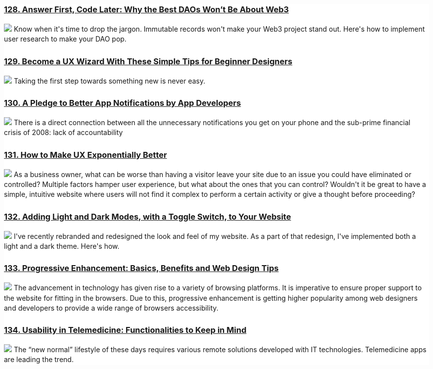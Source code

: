 ### [128. Answer First, Code Later: Why the Best DAOs Won’t Be About Web3](https://hackernoon.com/answer-first-code-later-why-the-best-daos-wont-be-about-web3)
![](https://cdn.hackernoon.com/images/pW3xhCWS4eQylaXxY0UGpuBr3Fl1-b193t5j.jpeg)
Know when it's time to drop the jargon. Immutable records won't make your Web3 project stand out. Here's how to implement user research to make your DAO pop.

### [129. Become a UX Wizard With These Simple Tips for Beginner Designers](https://hackernoon.com/become-a-ux-wizard-with-these-simple-tips-for-beginner-designers)
![](https://cdn.hackernoon.com/images/tkrQlHa3rzMIodIxifgaPQzmuNi2-rzi3ocx.png)
Taking the first step towards something new is never easy.

### [130. A Pledge to Better App Notifications by App Developers](https://hackernoon.com/a-pledge-to-better-app-notifications-by-app-developers)
![](https://cdn.hackernoon.com/images/7OHSNWE6pKYVHaleLrssNcNVlPe2-zei3obd.jpeg)
There is a direct connection between all the unnecessary notifications you get on your phone and the sub-prime financial crisis of 2008: lack of accountability 

### [131. How to Make UX Exponentially Better](https://hackernoon.com/how-to-make-ux-exponentially-better)
![](https://cdn.hackernoon.com/images/da7H4NzOhAdhje46xkTgaLorF5m2-1o93yep.jpeg)
As a business owner, what can be worse than having a visitor leave your site due to an issue you could have eliminated or controlled? Multiple factors hamper user experience, but what about the ones that you can control? Wouldn't it be great to have a simple, intuitive website where users will not find it complex to perform a certain activity or give a thought before proceeding?

### [132. Adding Light and Dark Modes, with a Toggle Switch, to Your Website](https://hackernoon.com/adding-light-and-dark-modes-with-a-toggle-switch-to-your-website)
![](https://cdn.hackernoon.com/images/oJkZK1nJPOOiADYWc2TT0tjr4al1-x592jbv.jpeg)
I've recently rebranded and redesigned the look and feel of my website. As a part of that redesign, I've implemented both a light and a dark theme. Here's how.

### [133. Progressive Enhancement: Basics, Benefits and Web Design Tips](https://hackernoon.com/progressive-enhancement-basics-benefits-and-web-design-tips-01q3tqk)
![](https://firebasestorage.googleapis.com/v0/b/hackernoon-app.appspot.com/o/images%2FfX3IlareH6MtQtG3ISXGn1PzXTo1-s23n3tog.jpeg?alt=media&token=805267c1-d478-4f2c-8cb7-30d639b96232)
The advancement in technology has given rise to a variety of browsing platforms. It is imperative to ensure proper support to the website for fitting in the browsers. Due to this, progressive enhancement is getting higher popularity among web designers and developers to provide a wide range of browsers accessibility. 

### [134. Usability in Telemedicine: Functionalities to Keep in Mind](https://hackernoon.com/usability-in-telemedicine-functionalities-to-keep-in-mind-h73032tw)
![](https://cdn.hackernoon.com/images/zpkL1fMXIhQm9bDycQ0rT9SDkhE3-s5ja35ke.jpeg)
The “new normal” lifestyle of these days requires various remote solutions developed with IT technologies. Telemedicine apps are leading the trend. 
